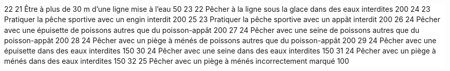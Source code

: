 <td>22</td>
<td>21</td>
<td>Être à plus de 30 m d’une ligne mise à l’eau</td>
<td>50</td>
</tr>
<tr>
<td>23</td>
<td>22</td>
<td>Pêcher à la ligne sous la glace dans des eaux interdites</td>
<td>200</td>
</tr>
<tr>
<td>24</td>
<td>23</td>
<td>Pratiquer la pêche sportive avec un engin interdit</td>
<td>200</td>
</tr>
<tr>
<td>25</td>
<td>23</td>
<td>Pratiquer la pêche sportive avec un appât interdit</td>
<td>200</td>
</tr>
<tr>
<td>26</td>
<td>24</td>
<td>Pêcher avec une épuisette de poissons autres que du poisson-appât</td>
<td>200</td>
</tr>
<tr>
<td>27</td>
<td>24</td>
<td>Pêcher avec une seine de poissons autres que du poisson-appât</td>
<td>200</td>
</tr>
<tr>
<td>28</td>
<td>24</td>
<td>Pêcher avec un piège à ménés de poissons autres que du poisson-appât</td>
<td>200</td>
</tr>
<tr>
<td>29</td>
<td>24</td>
<td>Pêcher avec une épuisette dans des eaux interdites</td>
<td>150</td>
</tr>
<tr>
<td>30</td>
<td>24</td>
<td>Pêcher avec une seine dans des eaux interdites</td>
<td>150</td>
</tr>
<tr>
<td>31</td>
<td>24</td>
<td>Pêcher avec un piège à ménés dans des eaux interdites</td>
<td>150</td>
</tr>
<tr>
<td>32</td>
<td>25</td>
<td>Pêcher avec un piège à ménés incorrectement marqué</td>
<td>100</td>